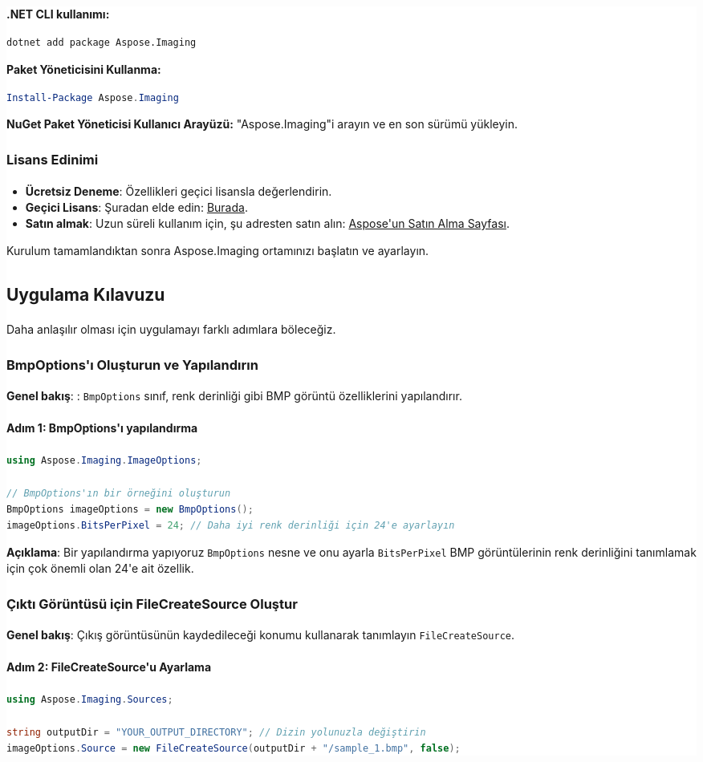 **.NET CLI kullanımı:**
```bash
dotnet add package Aspose.Imaging
```

**Paket Yöneticisini Kullanma:**
```powershell
Install-Package Aspose.Imaging
```

**NuGet Paket Yöneticisi Kullanıcı Arayüzü:**
"Aspose.Imaging"i arayın ve en son sürümü yükleyin.

### Lisans Edinimi

- **Ücretsiz Deneme**: Özellikleri geçici lisansla değerlendirin.
- **Geçici Lisans**: Şuradan elde edin: [Burada](https://purchase.aspose.com/temporary-license/).
- **Satın almak**: Uzun süreli kullanım için, şu adresten satın alın: [Aspose'un Satın Alma Sayfası](https://purchase.aspose.com/buy).

Kurulum tamamlandıktan sonra Aspose.Imaging ortamınızı başlatın ve ayarlayın.

## Uygulama Kılavuzu

Daha anlaşılır olması için uygulamayı farklı adımlara böleceğiz.

### BmpOptions'ı Oluşturun ve Yapılandırın

**Genel bakış**: : `BmpOptions` sınıf, renk derinliği gibi BMP görüntü özelliklerini yapılandırır.

#### Adım 1: BmpOptions'ı yapılandırma

```csharp
using Aspose.Imaging.ImageOptions;

// BmpOptions'ın bir örneğini oluşturun
BmpOptions imageOptions = new BmpOptions();
imageOptions.BitsPerPixel = 24; // Daha iyi renk derinliği için 24'e ayarlayın
```

**Açıklama**: Bir yapılandırma yapıyoruz `BmpOptions` nesne ve onu ayarla `BitsPerPixel` BMP görüntülerinin renk derinliğini tanımlamak için çok önemli olan 24'e ait özellik.

### Çıktı Görüntüsü için FileCreateSource Oluştur

**Genel bakış**: Çıkış görüntüsünün kaydedileceği konumu kullanarak tanımlayın `FileCreateSource`.

#### Adım 2: FileCreateSource'u Ayarlama

```csharp
using Aspose.Imaging.Sources;

string outputDir = "YOUR_OUTPUT_DIRECTORY"; // Dizin yolunuzla değiştirin
imageOptions.Source = new FileCreateSource(outputDir + "/sample_1.bmp", false);
```
